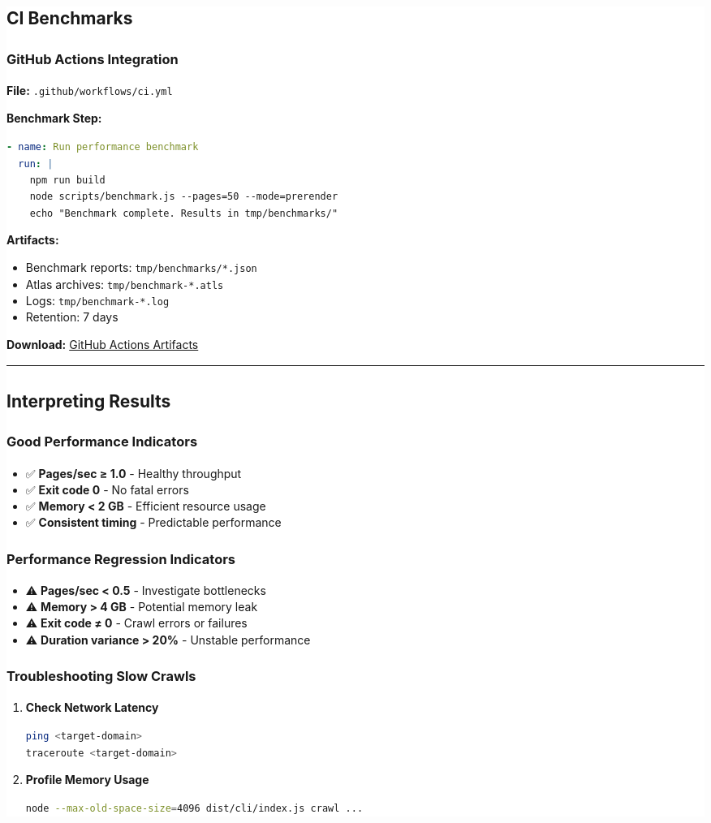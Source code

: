 
## CI Benchmarks

### GitHub Actions Integration

**File:** `.github/workflows/ci.yml`

**Benchmark Step:**

```yaml
- name: Run performance benchmark
  run: |
    npm run build
    node scripts/benchmark.js --pages=50 --mode=prerender
    echo "Benchmark complete. Results in tmp/benchmarks/"
```

**Artifacts:**
- Benchmark reports: `tmp/benchmarks/*.json`
- Atlas archives: `tmp/benchmark-*.atls`
- Logs: `tmp/benchmark-*.log`
- Retention: 7 days

**Download:** [GitHub Actions Artifacts](https://github.com/scottfultz/cartographer/actions)

---

## Interpreting Results

### Good Performance Indicators

- ✅ **Pages/sec ≥ 1.0** - Healthy throughput
- ✅ **Exit code 0** - No fatal errors
- ✅ **Memory < 2 GB** - Efficient resource usage
- ✅ **Consistent timing** - Predictable performance

### Performance Regression Indicators

- ⚠️ **Pages/sec < 0.5** - Investigate bottlenecks
- ⚠️ **Memory > 4 GB** - Potential memory leak
- ⚠️ **Exit code ≠ 0** - Crawl errors or failures
- ⚠️ **Duration variance > 20%** - Unstable performance

### Troubleshooting Slow Crawls

1. **Check Network Latency**
   ```bash
   ping <target-domain>
   traceroute <target-domain>
   ```

2. **Profile Memory Usage**
   ```bash
   node --max-old-space-size=4096 dist/cli/index.js crawl ...
   ```
